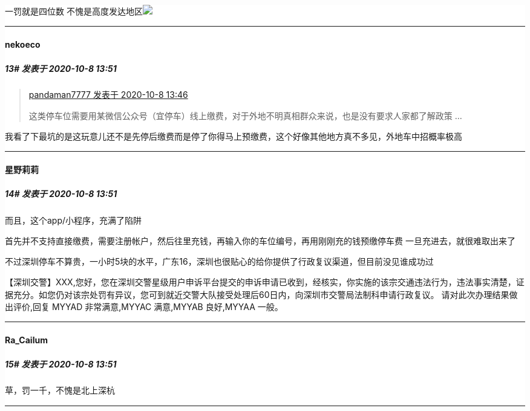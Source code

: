 
一罚就是四位数 不愧是高度发达地区<img src="https://static.saraba1st.com/image/smiley/face2017/091.png" referrerpolicy="no-referrer">







*****

####  nekoeco  
##### 13#       发表于 2020-10-8 13:51



<blockquote><a href="httphttps://bbs.saraba1st.com/2b/forum.php?mod=redirect&amp;goto=findpost&amp;pid=48986275&amp;ptid=1963848" target="_blank">pandaman7777 发表于 2020-10-8 13:46</a>

这类停车位需要用某微信公众号（宜停车）线上缴费，对于外地不明真相群众来说，也是没有要求人家都了解政策 ...</blockquote>
我看了下最坑的是这玩意儿还不是先停后缴费而是停了你得马上预缴费，这个好像其他地方真不多见，外地车中招概率极高







*****

####  星野莉莉  
##### 14#       发表于 2020-10-8 13:51




而且，这个app/小程序，充满了陷阱

首先并不支持直接缴费，需要注册帐户，然后往里充钱，再输入你的车位编号，再用刚刚充的钱预缴停车费
一旦充进去，就很难取出来了

不过深圳停车不算贵，一小时5块的水平，广东16，深圳也很贴心的给你提供了行政复议渠道，但目前没见谁成功过

【深圳交警】XXX,您好，您在深圳交警星级用户申诉平台提交的申诉申请已收到，经核实，你实施的该宗交通违法行为，违法事实清楚，证据充分。如您仍对该宗处罚有异议，您可到就近交警大队接受处理后60日内，向深圳市交警局法制科申请行政复议。 请对此次办理结果做出评价,回复 MYYAD 非常满意,MYYAC 满意,MYYAB 良好,MYYAA 一般。







*****

####  Ra_Cailum  
##### 15#       发表于 2020-10-8 13:51




草，罚一千，不愧是北上深杭







*****
